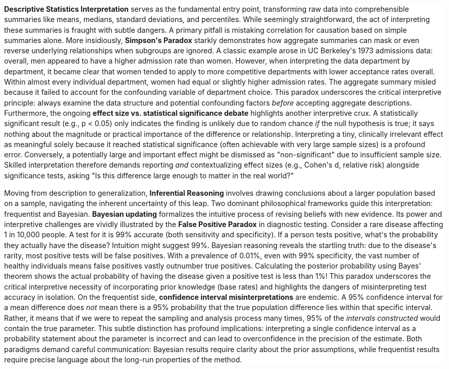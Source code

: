 **Descriptive Statistics Interpretation** serves as the fundamental entry point, transforming raw data into comprehensible summaries like means, medians, standard deviations, and percentiles. While seemingly straightforward, the act of interpreting these summaries is fraught with subtle dangers. A primary pitfall is mistaking correlation for causation based on simple summaries alone. More insidiously, **Simpson's Paradox** starkly demonstrates how aggregate summaries can mask or even reverse underlying relationships when subgroups are ignored. A classic example arose in UC Berkeley's 1973 admissions data: overall, men appeared to have a higher admission rate than women. However, when interpreting the data department by department, it became clear that women tended to apply to more competitive departments with lower acceptance rates overall. Within almost every individual department, women had equal or slightly higher admission rates. The aggregate summary misled because it failed to account for the confounding variable of department choice. This paradox underscores the critical interpretive principle: always examine the data structure and potential confounding factors *before* accepting aggregate descriptions. Furthermore, the ongoing **effect size vs. statistical significance debate** highlights another interpretive crux. A statistically significant result (e.g., p < 0.05) only indicates the finding is unlikely due to random chance *if* the null hypothesis is true; it says nothing about the magnitude or practical importance of the difference or relationship. Interpreting a tiny, clinically irrelevant effect as meaningful solely because it reached statistical significance (often achievable with very large sample sizes) is a profound error. Conversely, a potentially large and important effect might be dismissed as "non-significant" due to insufficient sample size. Skilled interpretation therefore demands reporting *and* contextualizing effect sizes (e.g., Cohen's d, relative risk) alongside significance tests, asking "Is this difference large enough to matter in the real world?"

Moving from description to generalization, **Inferential Reasoning** involves drawing conclusions about a larger population based on a sample, navigating the inherent uncertainty of this leap. Two dominant philosophical frameworks guide this interpretation: frequentist and Bayesian. **Bayesian updating** formalizes the intuitive process of revising beliefs with new evidence. Its power and interpretive challenges are vividly illustrated by the **False Positive Paradox** in diagnostic testing. Consider a rare disease affecting 1 in 10,000 people. A test for it is 99% accurate (both sensitivity and specificity). If a person tests positive, what's the probability they actually have the disease? Intuition might suggest 99%. Bayesian reasoning reveals the startling truth: due to the disease's rarity, most positive tests will be false positives. With a prevalence of 0.01%, even with 99% specificity, the vast number of healthy individuals means false positives vastly outnumber true positives. Calculating the posterior probability using Bayes' theorem shows the actual probability of having the disease given a positive test is less than 1%! This paradox underscores the critical interpretive necessity of incorporating prior knowledge (base rates) and highlights the dangers of misinterpreting test accuracy in isolation. On the frequentist side, **confidence interval misinterpretations** are endemic. A 95% confidence interval for a mean difference does *not* mean there is a 95% probability that the true population difference lies within that specific interval. Rather, it means that if we were to repeat the sampling and analysis process many times, 95% of the *intervals constructed* would contain the true parameter. This subtle distinction has profound implications: interpreting a single confidence interval as a probability statement about the parameter is incorrect and can lead to overconfidence in the precision of the estimate. Both paradigms demand careful communication: Bayesian results require clarity about the prior assumptions, while frequentist results require precise language about the long-run properties of the method.
